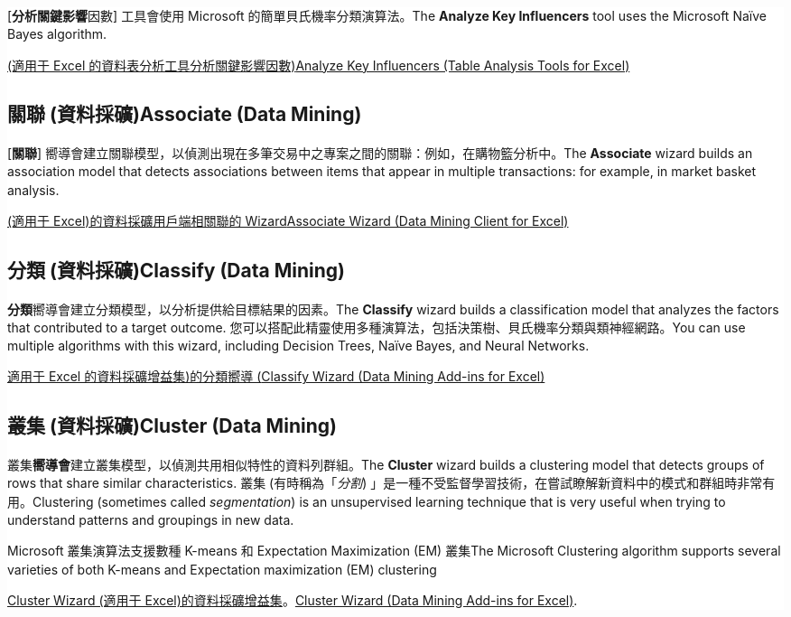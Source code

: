  <span data-ttu-id="eabf0-121">[**分析關鍵影響**因數] 工具會使用 Microsoft 的簡單貝氏機率分類演算法。</span><span class="sxs-lookup"><span data-stu-id="eabf0-121">The **Analyze Key Influencers** tool uses the Microsoft Naïve Bayes algorithm.</span></span>  
  
 [<span data-ttu-id="eabf0-122">&#40;適用于 Excel 的資料表分析工具分析關鍵影響因數&#41;</span><span class="sxs-lookup"><span data-stu-id="eabf0-122">Analyze Key Influencers &#40;Table Analysis Tools for Excel&#41;</span></span>](analyze-key-influencers-table-analysis-tools-for-excel.md)  
  
## <a name="associate-data-mining"></a><span data-ttu-id="eabf0-123">關聯 (資料採礦)</span><span class="sxs-lookup"><span data-stu-id="eabf0-123">Associate (Data Mining)</span></span>  
 <span data-ttu-id="eabf0-124">[**關聯**] 嚮導會建立關聯模型，以偵測出現在多筆交易中之專案之間的關聯：例如，在購物籃分析中。</span><span class="sxs-lookup"><span data-stu-id="eabf0-124">The **Associate** wizard builds an association model that detects associations between items that appear in multiple transactions: for example, in market basket analysis.</span></span>  
  
 [<span data-ttu-id="eabf0-125">&#40;適用于 Excel&#41;的資料採礦用戶端相關聯的 Wizard</span><span class="sxs-lookup"><span data-stu-id="eabf0-125">Associate Wizard &#40;Data Mining Client for Excel&#41;</span></span>](associate-wizard-data-mining-client-for-excel.md)  
  
## <a name="classify-data-mining"></a><span data-ttu-id="eabf0-126">分類 (資料採礦)</span><span class="sxs-lookup"><span data-stu-id="eabf0-126">Classify (Data Mining)</span></span>  
 <span data-ttu-id="eabf0-127">**分類**嚮導會建立分類模型，以分析提供給目標結果的因素。</span><span class="sxs-lookup"><span data-stu-id="eabf0-127">The  **Classify** wizard builds a classification model that analyzes the factors that contributed to a target outcome.</span></span> <span data-ttu-id="eabf0-128">您可以搭配此精靈使用多種演算法，包括決策樹、貝氏機率分類與類神經網路。</span><span class="sxs-lookup"><span data-stu-id="eabf0-128">You can use multiple algorithms with this wizard, including Decision Trees, Naïve Bayes, and Neural Networks.</span></span>  
  
 [<span data-ttu-id="eabf0-129">適用于 Excel 的資料採礦增益集&#41;的分類嚮導 &#40;</span><span class="sxs-lookup"><span data-stu-id="eabf0-129">Classify Wizard &#40;Data Mining Add-ins for Excel&#41;</span></span>](classify-wizard-data-mining-add-ins-for-excel.md)  
  
## <a name="cluster-data-mining"></a><span data-ttu-id="eabf0-130">叢集 (資料採礦)</span><span class="sxs-lookup"><span data-stu-id="eabf0-130">Cluster (Data Mining)</span></span>  
 <span data-ttu-id="eabf0-131">叢集**嚮導會**建立叢集模型，以偵測共用相似特性的資料列群組。</span><span class="sxs-lookup"><span data-stu-id="eabf0-131">The **Cluster** wizard builds a clustering model that detects groups of rows that share similar characteristics.</span></span> <span data-ttu-id="eabf0-132">叢集 (有時稱為「*分割*) 」是一種不受監督學習技術，在嘗試瞭解新資料中的模式和群組時非常有用。</span><span class="sxs-lookup"><span data-stu-id="eabf0-132">Clustering (sometimes called *segmentation*) is an unsupervised learning technique that is very useful when trying to understand patterns and groupings in new data.</span></span>  
  
 <span data-ttu-id="eabf0-133">Microsoft 叢集演算法支援數種 K-means 和 Expectation Maximization (EM) 叢集</span><span class="sxs-lookup"><span data-stu-id="eabf0-133">The Microsoft Clustering algorithm supports several varieties of both K-means and Expectation maximization (EM) clustering</span></span>  
  
 <span data-ttu-id="eabf0-134">[Cluster Wizard &#40;適用于 Excel&#41;的資料採礦增益集](cluster-wizard-data-mining-add-ins-for-excel.md)。</span><span class="sxs-lookup"><span data-stu-id="eabf0-134">[Cluster Wizard &#40;Data Mining Add-ins for Excel&#41;](cluster-wizard-data-mining-add-ins-for-excel.md).</span></span>  
  